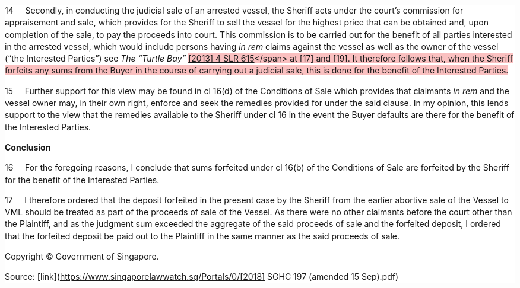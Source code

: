 14     Secondly, in conducting the judicial sale of an arrested vessel, the Sheriff acts under the court’s commission for appraisement and sale, which provides for the Sheriff to sell the vessel for the highest price that can be obtained and, upon completion of the sale, to pay the proceeds into court. This commission is to be carried out for the benefit of all parties interested in the arrested vessel, which would include persons having _in rem_ claims against the vessel as well as the owner of the vessel (“the Interested Parties”) see _The “Turtle Bay”_ <span style="background-color: #FAC0C0" class="citation">[[2013] 4 SLR 615]("https://www.open.gov.sg")</span> at [17] and [19]. It therefore follows that, when the Sheriff forfeits any sums from the Buyer in the course of carrying out a judicial sale, this is done for the benefit of the Interested Parties. 

15     Further support for this view may be found in cl 16(d) of the Conditions of Sale which provides that claimants _in rem_ and the vessel owner may, in their own right, enforce and seek the remedies provided for under the said clause. In my opinion, this lends support to the view that the remedies available to the Sheriff under cl 16 in the event the Buyer defaults are there for the benefit of the Interested Parties. 

**Conclusion** 

16     For the foregoing reasons, I conclude that sums forfeited under cl 16(b) of the Conditions of Sale are forfeited by the Sheriff for the benefit of the Interested Parties. 

17     I therefore ordered that the deposit forfeited in the present case by the Sheriff from the earlier abortive sale of the Vessel to VML should be treated as part of the proceeds of sale of the Vessel. As there were no other claimants before the court other than the Plaintiff, and as the judgment sum exceeded the aggregate of the said proceeds of sale and the forfeited deposit, I ordered that the forfeited deposit be paid out to the Plaintiff in the same manner as the said proceeds of sale. 

 Copyright © Government of Singapore. 


Source: [link](https://www.singaporelawwatch.sg/Portals/0/[2018] SGHC 197 (amended 15 Sep).pdf)
